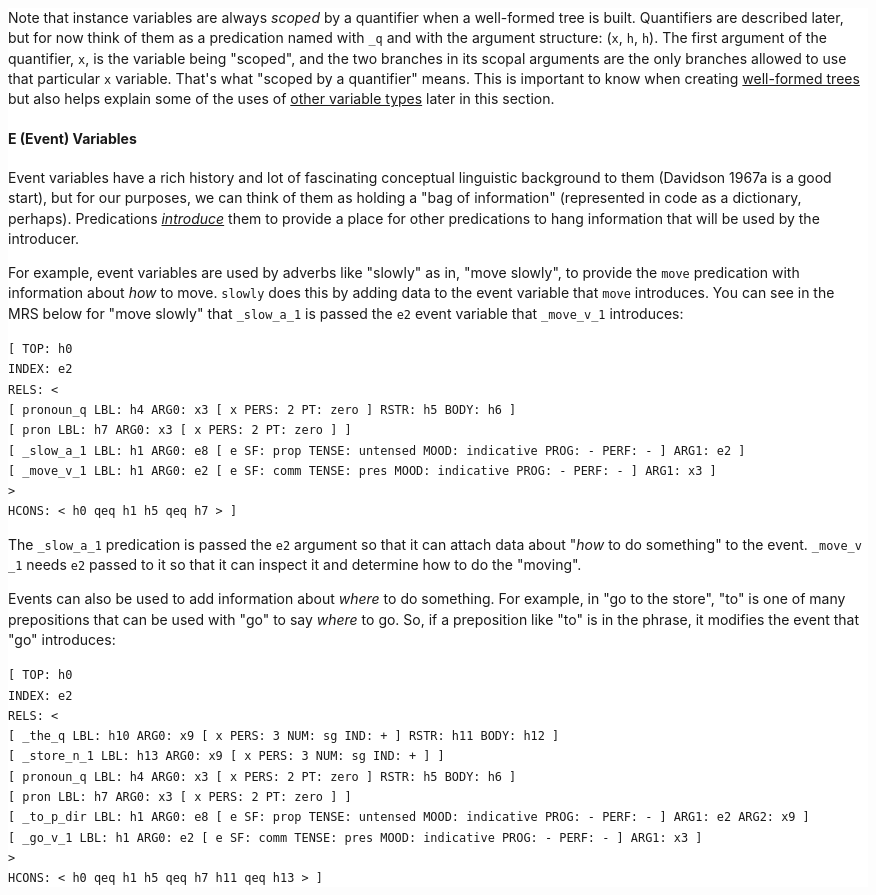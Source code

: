 Note that instance variables are always *scoped* by a quantifier when a well-formed tree is built. Quantifiers are described later, but for now think of them as a predication named with `_q` and with the argument structure: (`x`, `h`, `h`). The first argument of the quantifier, `x`, is the variable being "scoped", and the two branches in its scopal arguments are the only branches allowed to use that particular `x` variable.  That's what "scoped by a quantifier" means. This is important to know when creating [well-formed trees](devhowto0020WellFormedTree) but also helps explain some of the uses of [other variable types](#other-variables-types-i-u-p) later in this section.


#### E (Event) Variables
Event variables have a rich history and lot of fascinating conceptual linguistic background to them (Davidson 1967a is a good start), but for our purposes, we can think of them as holding a "bag of information" (represented in code as a dictionary, perhaps). Predications [*introduce*](#predication-arguments-and-variables) them to provide a place for other predications to hang information that will be used by the introducer. 

For example, event variables are used by adverbs like "slowly" as in, "move slowly", to provide the `move` predication with information about *how* to move. `slowly` does this by adding data to the event variable that `move` introduces. You can see in the MRS below for "move slowly" that `_slow_a_1` is passed the `e2` event variable that `_move_v_1` introduces:

~~~
[ TOP: h0
INDEX: e2
RELS: < 
[ pronoun_q LBL: h4 ARG0: x3 [ x PERS: 2 PT: zero ] RSTR: h5 BODY: h6 ]
[ pron LBL: h7 ARG0: x3 [ x PERS: 2 PT: zero ] ]
[ _slow_a_1 LBL: h1 ARG0: e8 [ e SF: prop TENSE: untensed MOOD: indicative PROG: - PERF: - ] ARG1: e2 ]
[ _move_v_1 LBL: h1 ARG0: e2 [ e SF: comm TENSE: pres MOOD: indicative PROG: - PERF: - ] ARG1: x3 ]
>
HCONS: < h0 qeq h1 h5 qeq h7 > ]
~~~

The `_slow_a_1` predication is passed the `e2` argument so that it can attach data about "*how* to do something" to the event. `_move_v_1` needs `e2` passed to it so that it can inspect it and determine how to do the "moving".  

Events can also be used to add information about *where* to do something. For example, in "go to the store", "to" is one of many prepositions that can be used with "go" to say *where* to go. So, if a preposition like "to" is in the phrase, it modifies the event that "go" introduces:

~~~
[ TOP: h0
INDEX: e2
RELS: < 
[ _the_q LBL: h10 ARG0: x9 [ x PERS: 3 NUM: sg IND: + ] RSTR: h11 BODY: h12 ]
[ _store_n_1 LBL: h13 ARG0: x9 [ x PERS: 3 NUM: sg IND: + ] ]
[ pronoun_q LBL: h4 ARG0: x3 [ x PERS: 2 PT: zero ] RSTR: h5 BODY: h6 ]
[ pron LBL: h7 ARG0: x3 [ x PERS: 2 PT: zero ] ]
[ _to_p_dir LBL: h1 ARG0: e8 [ e SF: prop TENSE: untensed MOOD: indicative PROG: - PERF: - ] ARG1: e2 ARG2: x9 ]
[ _go_v_1 LBL: h1 ARG0: e2 [ e SF: comm TENSE: pres MOOD: indicative PROG: - PERF: - ] ARG1: x3 ]
>
HCONS: < h0 qeq h1 h5 qeq h7 h11 qeq h13 > ]
~~~
